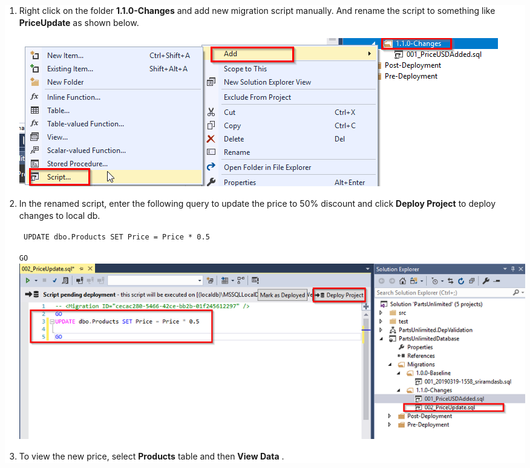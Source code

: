 1. Right click on the folder **1.1.0-Changes** and add new migration script manually. And rename the script to something like **PriceUpdate** as shown below.

   ![](images/addscriptmanual.png)

1. In the renamed script, enter the following query to update the price to 50% discount and click **Deploy Project** to deploy changes to local db.

    ` 
    UPDATE dbo.Products SET Price = Price * 0.5
    `

    `
    GO
    `
     ![](images/updateprice.png)

1. To view the new price, select **Products** table and then **View Data** .
    